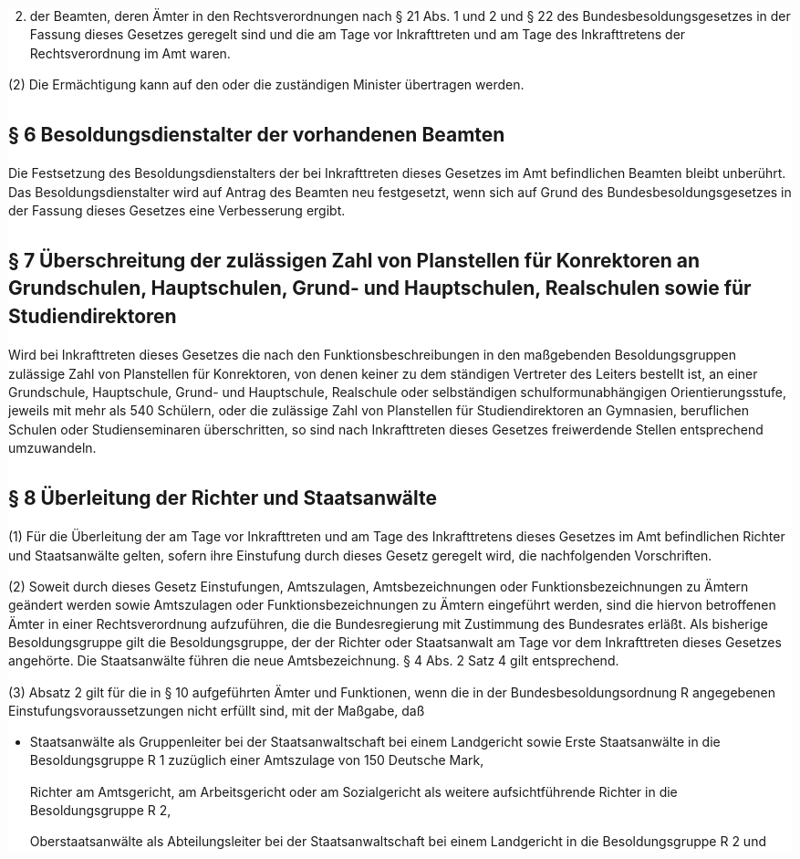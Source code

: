 


2.  der Beamten, deren Ämter in den Rechtsverordnungen nach § 21 Abs. 1 und 2 und § 22 des Bundesbesoldungsgesetzes in der Fassung dieses Gesetzes geregelt sind und die am Tage vor Inkrafttreten und am Tage des Inkrafttretens der Rechtsverordnung im Amt waren.




(2) Die Ermächtigung kann auf den oder die zuständigen Minister übertragen werden.


## § 6 Besoldungsdienstalter der vorhandenen Beamten

Die Festsetzung des Besoldungsdienstalters der bei Inkrafttreten dieses Gesetzes im Amt befindlichen Beamten bleibt unberührt. Das Besoldungsdienstalter wird auf Antrag des Beamten neu festgesetzt, wenn sich auf Grund des Bundesbesoldungsgesetzes in der Fassung dieses Gesetzes eine Verbesserung ergibt.


## § 7 Überschreitung der zulässigen Zahl von Planstellen für Konrektoren an Grundschulen, Hauptschulen, Grund- und Hauptschulen, Realschulen sowie für Studiendirektoren

Wird bei Inkrafttreten dieses Gesetzes die nach den Funktionsbeschreibungen in den maßgebenden Besoldungsgruppen zulässige Zahl von Planstellen für Konrektoren, von denen keiner zu dem ständigen Vertreter des Leiters bestellt ist, an einer Grundschule, Hauptschule, Grund- und Hauptschule, Realschule oder selbständigen schulformunabhängigen Orientierungsstufe, jeweils mit mehr als 540 Schülern, oder die zulässige Zahl von Planstellen für Studiendirektoren an Gymnasien, beruflichen Schulen oder Studienseminaren überschritten, so sind nach Inkrafttreten dieses Gesetzes freiwerdende Stellen entsprechend umzuwandeln.


## § 8 Überleitung der Richter und Staatsanwälte

(1) Für die Überleitung der am Tage vor Inkrafttreten und am Tage des Inkrafttretens dieses Gesetzes im Amt befindlichen Richter und Staatsanwälte gelten, sofern ihre Einstufung durch dieses Gesetz geregelt wird, die nachfolgenden Vorschriften.

(2) Soweit durch dieses Gesetz Einstufungen, Amtszulagen, Amtsbezeichnungen oder Funktionsbezeichnungen zu Ämtern geändert werden sowie Amtszulagen oder Funktionsbezeichnungen zu Ämtern eingeführt werden, sind die hiervon betroffenen Ämter in einer Rechtsverordnung aufzuführen, die die Bundesregierung mit Zustimmung des Bundesrates erläßt. Als bisherige Besoldungsgruppe gilt die Besoldungsgruppe, der der Richter oder Staatsanwalt am Tage vor dem Inkrafttreten dieses Gesetzes angehörte. Die Staatsanwälte führen die neue Amtsbezeichnung. § 4 Abs. 2 Satz 4 gilt entsprechend.

(3) Absatz 2 gilt für die in § 10 aufgeführten Ämter und Funktionen, wenn die in der Bundesbesoldungsordnung R angegebenen Einstufungsvoraussetzungen nicht erfüllt sind, mit der Maßgabe, daß

*   Staatsanwälte als Gruppenleiter bei der Staatsanwaltschaft bei einem Landgericht sowie Erste Staatsanwälte in die Besoldungsgruppe R 1 zuzüglich einer Amtszulage von 150 Deutsche Mark,

    Richter am Amtsgericht, am Arbeitsgericht oder am Sozialgericht als weitere aufsichtführende Richter in die Besoldungsgruppe R 2,

    Oberstaatsanwälte als Abteilungsleiter bei der Staatsanwaltschaft bei einem Landgericht in die Besoldungsgruppe R 2 und

